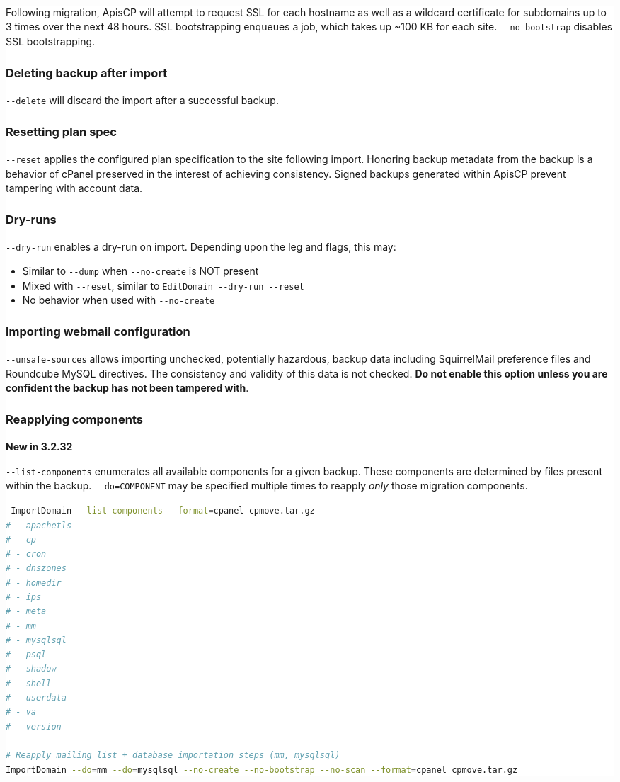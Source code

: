 Following migration, ApisCP will attempt to request SSL for each hostname as well as a wildcard certificate for subdomains up to 3 times over the next 48 hours. SSL bootstrapping enqueues a job, which takes up ~100 KB for each site. `--no-bootstrap` disables SSL bootstrapping.

### Deleting backup after import

`--delete` will discard the import after a successful backup.

### Resetting plan spec

`--reset` applies the configured plan specification to the site following import. Honoring backup metadata from the backup is a behavior of cPanel preserved in the interest of achieving consistency. Signed backups generated within ApisCP prevent tampering with account data.

### Dry-runs

`--dry-run` enables a dry-run on import. Depending upon the leg and flags, this may:

- Similar to `--dump` when `--no-create` is NOT present
- Mixed with `--reset`, similar to `EditDomain --dry-run --reset`
- No behavior when used with `--no-create`

### Importing webmail configuration

`--unsafe-sources` allows importing unchecked, potentially hazardous, backup data including SquirrelMail preference files and Roundcube MySQL directives. The consistency and validity of this data is not checked. **Do not enable this option unless you are confident the backup has not been tampered with**.

### Reapplying components
**New in 3.2.32**

`--list-components` enumerates all available components for a given backup. These components are determined by files present within the backup. `--do=COMPONENT` may be specified multiple times to reapply *only* those migration components.

```bash
 ImportDomain --list-components --format=cpanel cpmove.tar.gz
# - apachetls
# - cp
# - cron
# - dnszones
# - homedir
# - ips
# - meta
# - mm
# - mysqlsql
# - psql
# - shadow
# - shell
# - userdata
# - va
# - version

# Reapply mailing list + database importation steps (mm, mysqlsql)
ImportDomain --do=mm --do=mysqlsql --no-create --no-bootstrap --no-scan --format=cpanel cpmove.tar.gz
```
